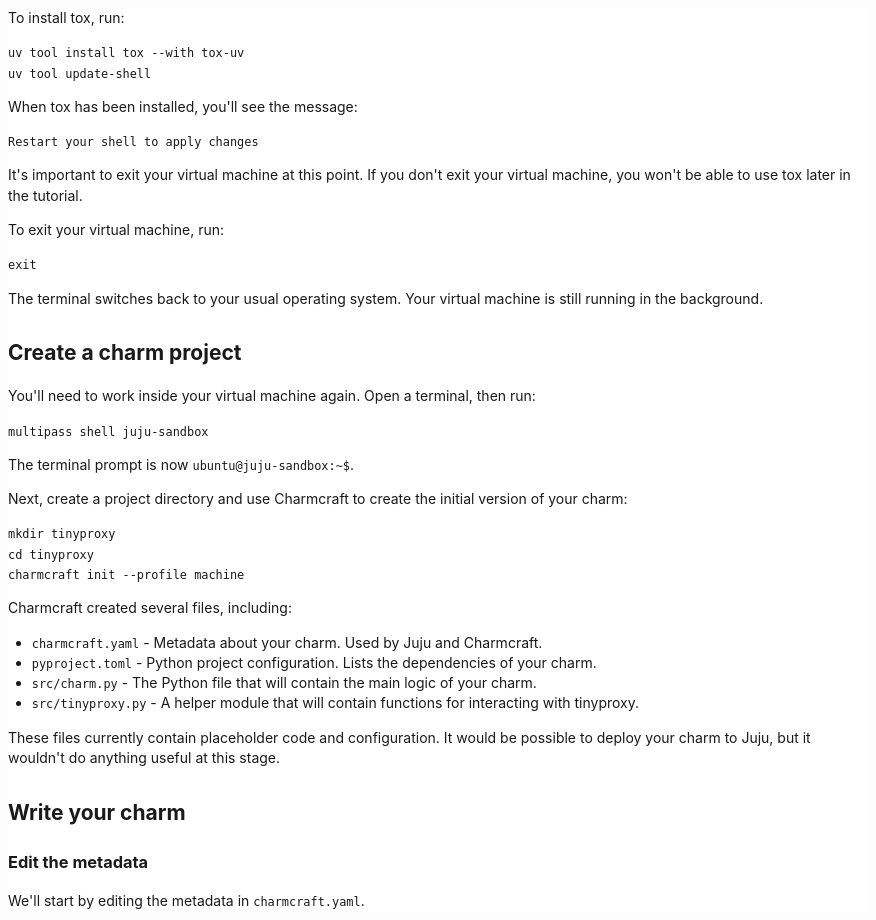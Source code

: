To install tox, run:

```text
uv tool install tox --with tox-uv
uv tool update-shell
```

When tox has been installed, you'll see the message:

```text
Restart your shell to apply changes
```

It's important to exit your virtual machine at this point. If you don't exit your virtual machine, you won't be able to use tox later in the tutorial.

To exit your virtual machine, run:

```text
exit
```

The terminal switches back to your usual operating system. Your virtual machine is still running in the background.

## Create a charm project

You'll need to work inside your virtual machine again. Open a terminal, then run:

```text
multipass shell juju-sandbox
```

The terminal prompt is now `ubuntu@juju-sandbox:~$`.

Next, create a project directory and use Charmcraft to create the initial version of your charm:

```text
mkdir tinyproxy
cd tinyproxy
charmcraft init --profile machine
```

Charmcraft created several files, including:

- `charmcraft.yaml` - Metadata about your charm. Used by Juju and Charmcraft.
- `pyproject.toml` - Python project configuration. Lists the dependencies of your charm.
- `src/charm.py` - The Python file that will contain the main logic of your charm.
- `src/tinyproxy.py` - A helper module that will contain functions for interacting with tinyproxy.

These files currently contain placeholder code and configuration. It would be possible to deploy your charm to Juju, but it wouldn't do anything useful at this stage.

## Write your charm

### Edit the metadata

We'll start by editing the metadata in `charmcraft.yaml`.
